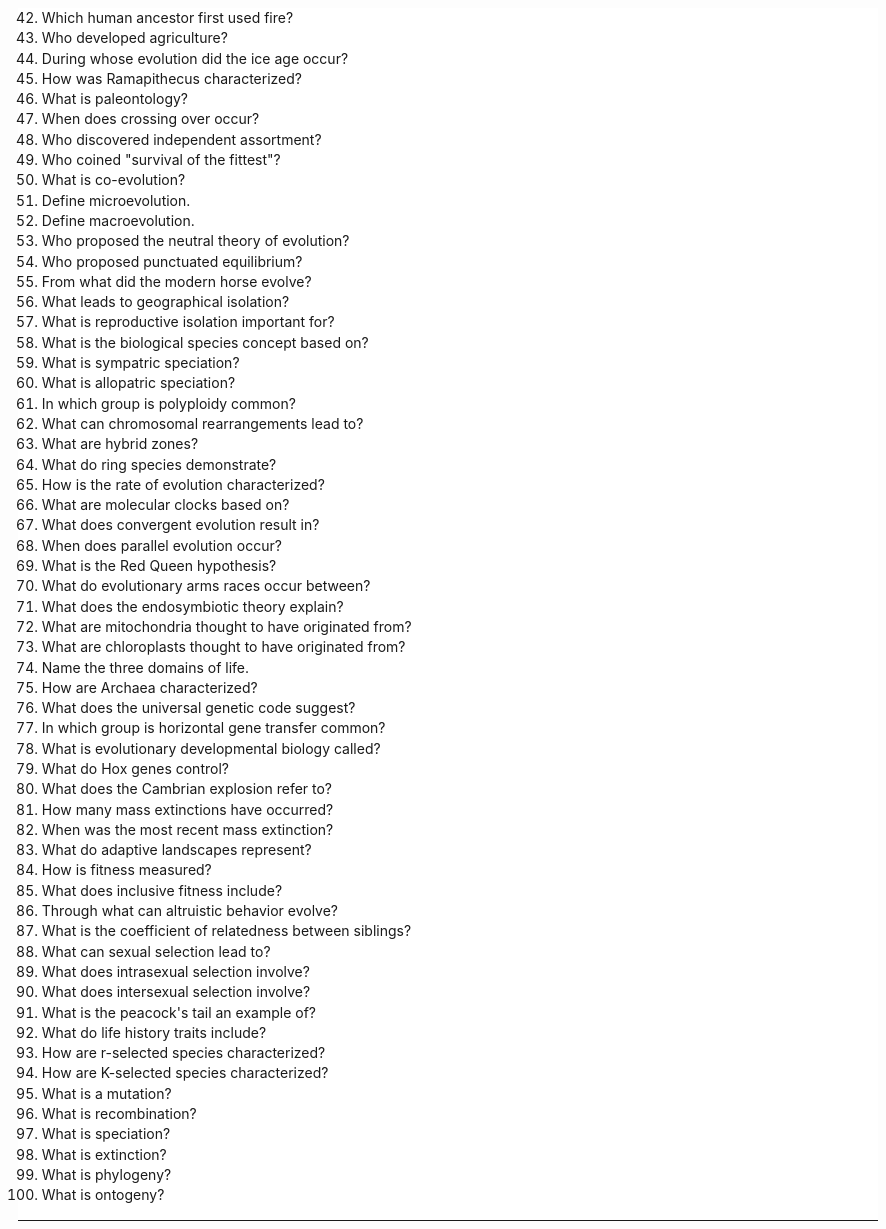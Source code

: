 42. Which human ancestor first used fire?
43. Who developed agriculture?
44. During whose evolution did the ice age occur?
45. How was Ramapithecus characterized?
46. What is paleontology?
47. When does crossing over occur?
48. Who discovered independent assortment?
49. Who coined "survival of the fittest"?
50. What is co-evolution?
51. Define microevolution.
52. Define macroevolution.
53. Who proposed the neutral theory of evolution?
54. Who proposed punctuated equilibrium?
55. From what did the modern horse evolve?
56. What leads to geographical isolation?
57. What is reproductive isolation important for?
58. What is the biological species concept based on?
59. What is sympatric speciation?
60. What is allopatric speciation?
61. In which group is polyploidy common?
62. What can chromosomal rearrangements lead to?
63. What are hybrid zones?
64. What do ring species demonstrate?
65. How is the rate of evolution characterized?
66. What are molecular clocks based on?
67. What does convergent evolution result in?
68. When does parallel evolution occur?
69. What is the Red Queen hypothesis?
70. What do evolutionary arms races occur between?
71. What does the endosymbiotic theory explain?
72. What are mitochondria thought to have originated from?
73. What are chloroplasts thought to have originated from?
74. Name the three domains of life.
75. How are Archaea characterized?
76. What does the universal genetic code suggest?
77. In which group is horizontal gene transfer common?
78. What is evolutionary developmental biology called?
79. What do Hox genes control?
80. What does the Cambrian explosion refer to?
81. How many mass extinctions have occurred?
82. When was the most recent mass extinction?
83. What do adaptive landscapes represent?
84. How is fitness measured?
85. What does inclusive fitness include?
86. Through what can altruistic behavior evolve?
87. What is the coefficient of relatedness between siblings?
88. What can sexual selection lead to?
89. What does intrasexual selection involve?
90. What does intersexual selection involve?
91. What is the peacock's tail an example of?
92. What do life history traits include?
93. How are r-selected species characterized?
94. How are K-selected species characterized?
95. What is a mutation?
96. What is recombination?
97. What is speciation?
98. What is extinction?
99. What is phylogeny?
100. What is ontogeny?

---